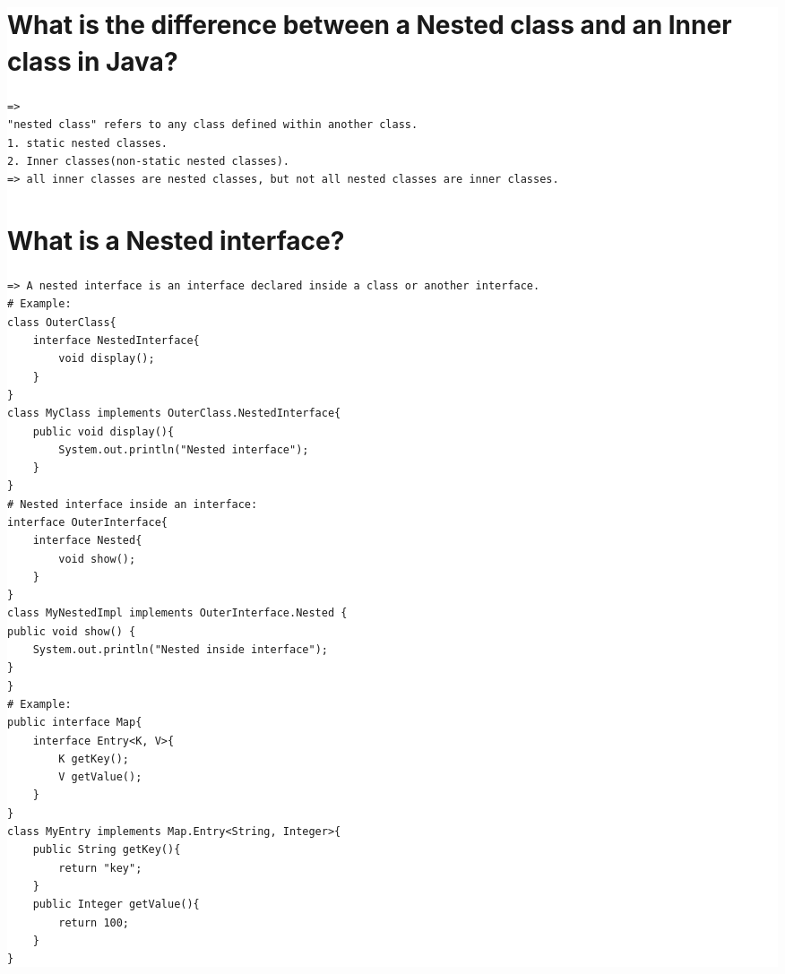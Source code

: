 # What is the difference between a Nested class and an Inner class in Java?

    =>
    "nested class" refers to any class defined within another class.
    1. static nested classes.
    2. Inner classes(non-static nested classes).
    => all inner classes are nested classes, but not all nested classes are inner classes.

# What is a Nested interface?

    => A nested interface is an interface declared inside a class or another interface.
    # Example:
    class OuterClass{
        interface NestedInterface{
            void display();
        }
    }
    class MyClass implements OuterClass.NestedInterface{
        public void display(){
            System.out.println("Nested interface");
        }
    }
    # Nested interface inside an interface:
    interface OuterInterface{
        interface Nested{
            void show();
        }
    }
    class MyNestedImpl implements OuterInterface.Nested {
    public void show() {
        System.out.println("Nested inside interface");
    }
    }
    # Example:
    public interface Map{
        interface Entry<K, V>{
            K getKey();
            V getValue();
        }
    }
    class MyEntry implements Map.Entry<String, Integer>{
        public String getKey(){
            return "key";
        }
        public Integer getValue(){
            return 100;
        }
    }
